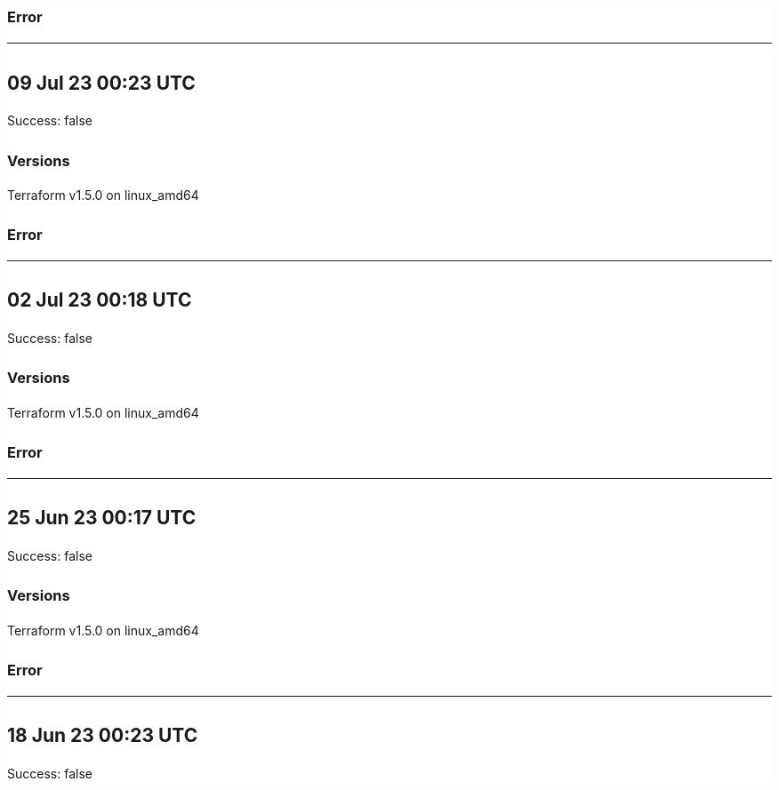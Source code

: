 ### Error



---

## 09 Jul 23 00:23 UTC

Success: false

### Versions

Terraform v1.5.0
on linux_amd64

### Error



---

## 02 Jul 23 00:18 UTC

Success: false

### Versions

Terraform v1.5.0
on linux_amd64

### Error



---

## 25 Jun 23 00:17 UTC

Success: false

### Versions

Terraform v1.5.0
on linux_amd64

### Error



---

## 18 Jun 23 00:23 UTC

Success: false
